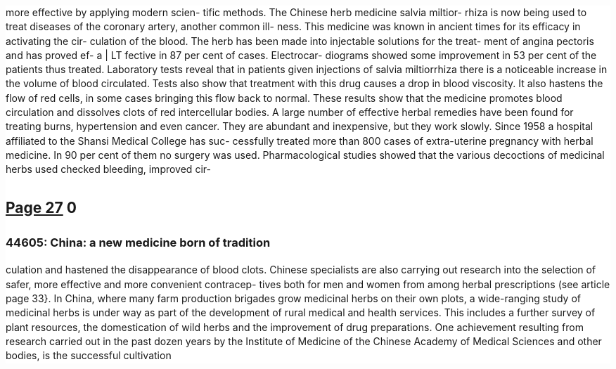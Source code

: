 more effective by applying modern scien- 
tific methods. 
The Chinese herb medicine salvia miltior- 
rhiza is now being used to treat diseases of 
the coronary artery, another common ill- 
ness. This medicine was known in ancient 
times for its efficacy in activating the cir- 
culation of the blood. The herb has been 
made into injectable solutions for the treat- 
ment of angina pectoris and has proved ef- 
a | 
LT 
fective in 87 per cent of cases. Electrocar- 
diograms showed some improvement in 53 
per cent of the patients thus treated. 
Laboratory tests reveal that in patients 
given injections of salvia miltiorrhiza there 
is a noticeable increase in the volume of 
blood circulated. Tests also show that 
treatment with this drug causes a drop in 
blood viscosity. It also hastens the flow of 
red cells, in some cases bringing this flow 
back to normal. These results show that 
the medicine promotes blood circulation 
and dissolves clots of red intercellular 
bodies. 
A large number of effective herbal 
remedies have been found for treating 
burns, hypertension and even cancer. They 
are abundant and inexpensive, but they 
work slowly. Since 1958 a hospital affiliated 
to the Shansi Medical College has suc- 
cessfully treated more than 800 cases of 
extra-uterine pregnancy with herbal 
medicine. In 90 per cent of them no surgery 
was used. Pharmacological studies showed 
that the various decoctions of medicinal 
herbs used checked bleeding, improved cir-

## [Page 27](074776engo.pdf#page=27) 0

### 44605: China: a new medicine born of tradition

    
culation and hastened the disappearance of 
blood clots. 
Chinese specialists are also carrying out 
research into the selection of safer, more 
effective and more convenient contracep- 
tives both for men and women from among 
herbal prescriptions (see article page 33}. 
In China, where many farm production 
brigades grow medicinal herbs on their 
own plots, a wide-ranging study of 
medicinal herbs is under way as part of the 
development of rural medical and health 
services. This includes a further survey of 
plant resources, the domestication of wild 
herbs and the improvement of drug 
preparations. One achievement resulting 
from research carried out in the past dozen 
years by the Institute of Medicine of the 
Chinese Academy of Medical Sciences and 
other bodies, is the successful cultivation 